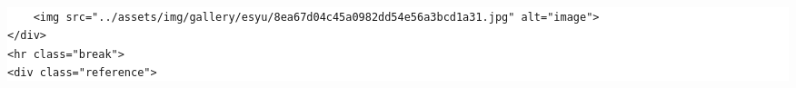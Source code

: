         <img src="../assets/img/gallery/esyu/8ea67d04c45a0982dd54e56a3bcd1a31.jpg" alt="image">
    </div>
    <hr class="break">
    <div class="reference">